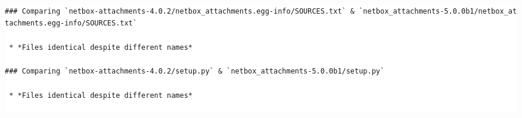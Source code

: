 ```
### Comparing `netbox-attachments-4.0.2/netbox_attachments.egg-info/SOURCES.txt` & `netbox_attachments-5.0.0b1/netbox_attachments.egg-info/SOURCES.txt`

 * *Files identical despite different names*

### Comparing `netbox-attachments-4.0.2/setup.py` & `netbox_attachments-5.0.0b1/setup.py`

 * *Files identical despite different names*

